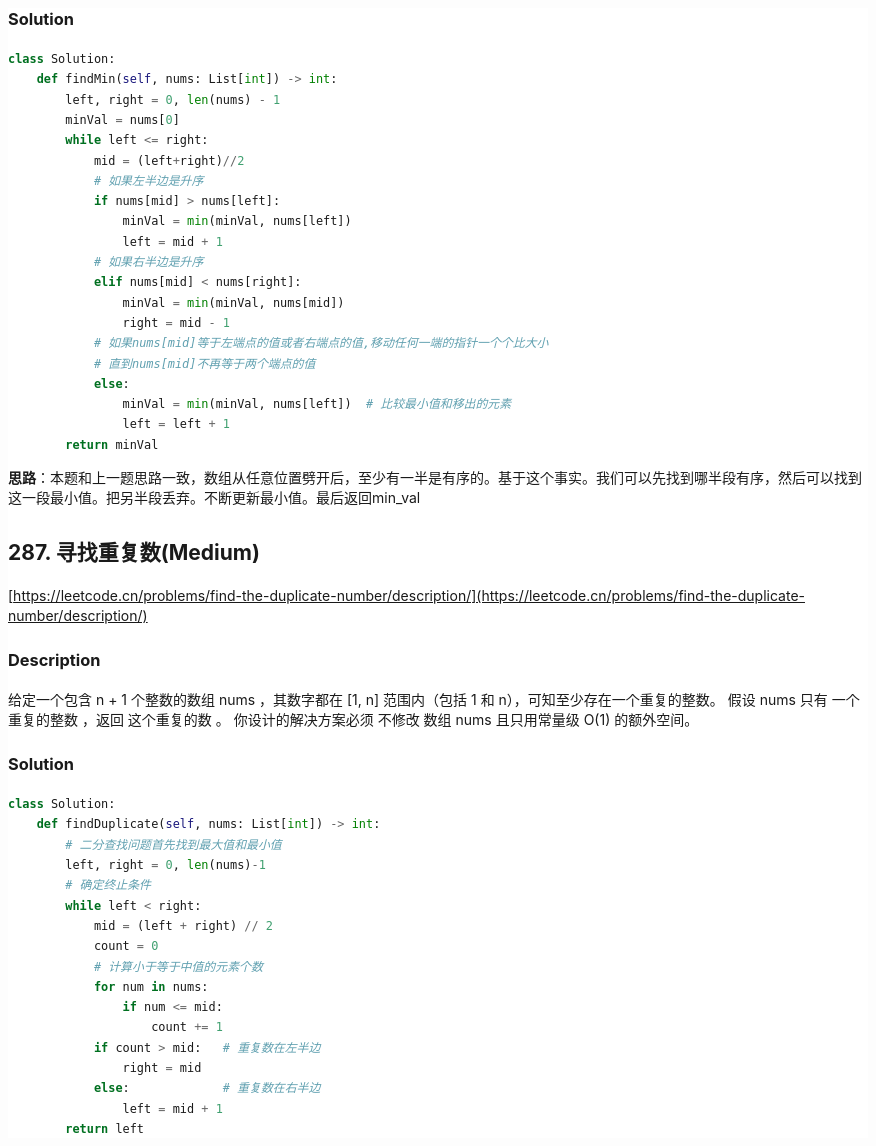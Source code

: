 ### Solution
```python
class Solution:
    def findMin(self, nums: List[int]) -> int:
        left, right = 0, len(nums) - 1
        minVal = nums[0]
        while left <= right:
            mid = (left+right)//2
            # 如果左半边是升序
            if nums[mid] > nums[left]:
                minVal = min(minVal, nums[left])
                left = mid + 1
            # 如果右半边是升序
            elif nums[mid] < nums[right]:
                minVal = min(minVal, nums[mid])
                right = mid - 1
            # 如果nums[mid]等于左端点的值或者右端点的值,移动任何一端的指针一个个比大小
            # 直到nums[mid]不再等于两个端点的值
            else:
                minVal = min(minVal, nums[left])  # 比较最小值和移出的元素
                left = left + 1
        return minVal
```

**思路**：本题和上一题思路一致，数组从任意位置劈开后，至少有一半是有序的。基于这个事实。我们可以先找到哪半段有序，然后可以找到这一段最小值。把另半段丢弃。不断更新最小值。最后返回min_val



## 287. 寻找重复数(Medium)

[https://leetcode.cn/problems/find-the-duplicate-number/description/](https://leetcode.cn/problems/find-the-duplicate-number/description/)

### Description
给定一个包含 n + 1 个整数的数组 nums ，其数字都在 [1, n] 范围内（包括 1 和 n），可知至少存在一个重复的整数。
假设 nums 只有 一个重复的整数 ，返回 这个重复的数 。
你设计的解决方案必须 不修改 数组 nums 且只用常量级 O(1) 的额外空间。

### Solution
```python
class Solution:
    def findDuplicate(self, nums: List[int]) -> int:
        # 二分查找问题首先找到最大值和最小值
        left, right = 0, len(nums)-1
        # 确定终止条件
        while left < right:
            mid = (left + right) // 2
            count = 0
            # 计算小于等于中值的元素个数
            for num in nums:
                if num <= mid:
                    count += 1
            if count > mid:   # 重复数在左半边
                right = mid
            else:             # 重复数在右半边
                left = mid + 1
        return left
```
